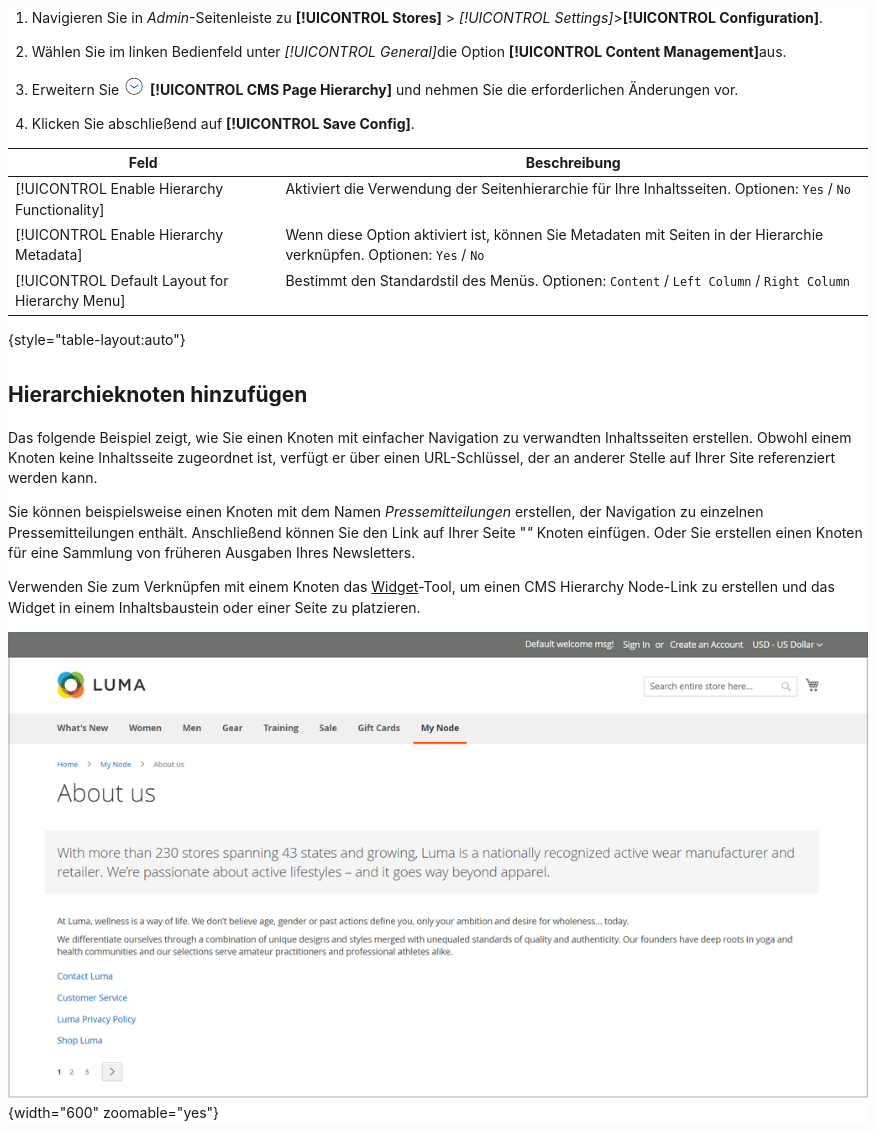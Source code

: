1. Navigieren Sie in _Admin_-Seitenleiste zu **[!UICONTROL Stores]** > _[!UICONTROL Settings]_>**[!UICONTROL Configuration]**.

1. Wählen Sie im linken Bedienfeld unter _[!UICONTROL General]_&#x200B;die Option **[!UICONTROL Content Management]**&#x200B;aus.

1. Erweitern Sie ![Erweiterungsauswahl](../assets/icon-display-expand.png) **[!UICONTROL CMS Page Hierarchy]** und nehmen Sie die erforderlichen Änderungen vor.

1. Klicken Sie abschließend auf **[!UICONTROL Save Config]**.

| Feld | Beschreibung |
|--- |--- |
| [!UICONTROL Enable Hierarchy Functionality] | Aktiviert die Verwendung der Seitenhierarchie für Ihre Inhaltsseiten. Optionen: `Yes` / `No` |
| [!UICONTROL Enable Hierarchy Metadata] | Wenn diese Option aktiviert ist, können Sie Metadaten mit Seiten in der Hierarchie verknüpfen. Optionen: `Yes` / `No` |
| [!UICONTROL Default Layout for Hierarchy Menu] | Bestimmt den Standardstil des Menüs. Optionen: `Content` / `Left Column` / `Right Column` |

{style="table-layout:auto"}

## Hierarchieknoten hinzufügen

Das folgende Beispiel zeigt, wie Sie einen Knoten mit einfacher Navigation zu verwandten Inhaltsseiten erstellen. Obwohl einem Knoten keine Inhaltsseite zugeordnet ist, verfügt er über einen URL-Schlüssel, der an anderer Stelle auf Ihrer Site referenziert werden kann.

Sie können beispielsweise einen Knoten mit dem Namen _Pressemitteilungen_ erstellen, der Navigation zu einzelnen Pressemitteilungen enthält. Anschließend können Sie den Link auf Ihrer Seite &quot;_&quot;_ Knoten einfügen. Oder Sie erstellen einen Knoten für eine Sammlung von früheren Ausgaben Ihres Newsletters.

Verwenden Sie zum Verknüpfen mit einem Knoten das [Widget](widgets.md)-Tool, um einen CMS Hierarchy Node-Link zu erstellen und das Widget in einem Inhaltsbaustein oder einer Seite zu platzieren.

![Beispiel-Navigationsmenü auf der Seite „Über uns“](./assets/page-navigation-storefront.png){width="600" zoomable="yes"}
